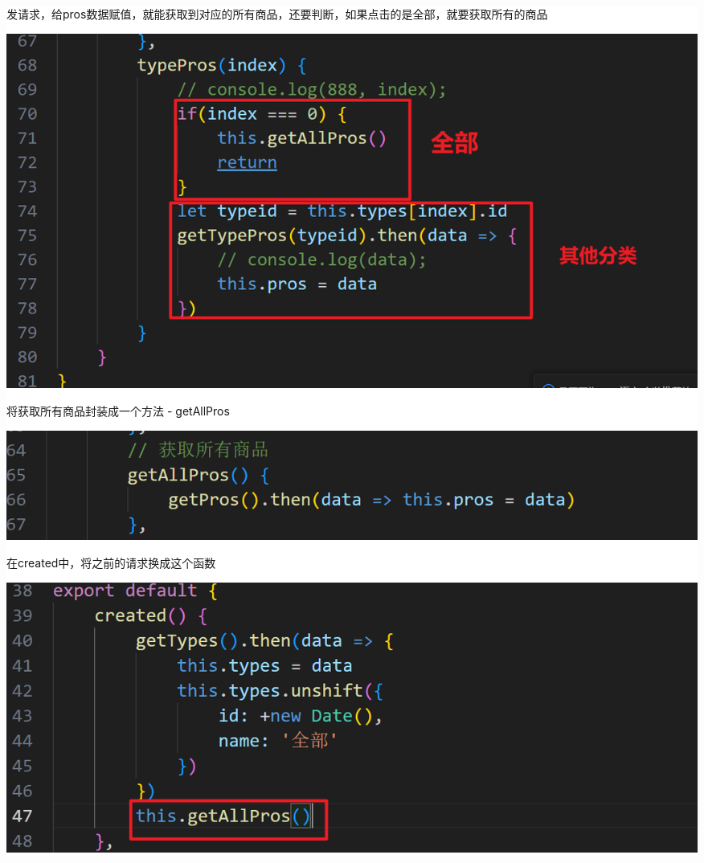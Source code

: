 发请求，给pros数据赋值，就能获取到对应的所有商品，还要判断，如果点击的是全部，就要获取所有的商品

![1683855311374](media/1683855311374.png) 

将获取所有商品封装成一个方法 - getAllPros

![1683855331050](media/1683855331050.png) 

在created中，将之前的请求换成这个函数

![1683855356721](media/1683855356721.png) 
